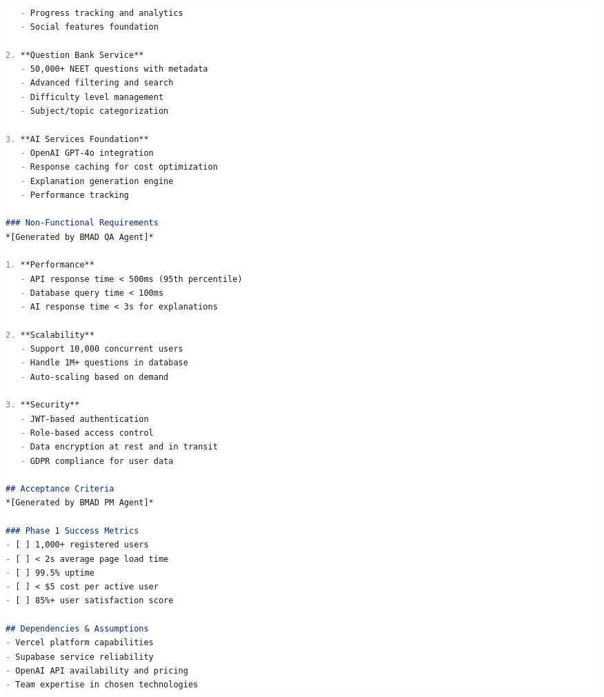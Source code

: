 ```markdown
   - Progress tracking and analytics
   - Social features foundation

2. **Question Bank Service**  
   - 50,000+ NEET questions with metadata
   - Advanced filtering and search
   - Difficulty level management
   - Subject/topic categorization

3. **AI Services Foundation**
   - OpenAI GPT-4o integration
   - Response caching for cost optimization
   - Explanation generation engine
   - Performance tracking

### Non-Functional Requirements
*[Generated by BMAD QA Agent]*

1. **Performance**
   - API response time < 500ms (95th percentile)
   - Database query time < 100ms
   - AI response time < 3s for explanations

2. **Scalability** 
   - Support 10,000 concurrent users
   - Handle 1M+ questions in database
   - Auto-scaling based on demand

3. **Security**
   - JWT-based authentication
   - Role-based access control
   - Data encryption at rest and in transit
   - GDPR compliance for user data

## Acceptance Criteria
*[Generated by BMAD PM Agent]*

### Phase 1 Success Metrics
- [ ] 1,000+ registered users
- [ ] < 2s average page load time  
- [ ] 99.5% uptime
- [ ] < $5 cost per active user
- [ ] 85%+ user satisfaction score

## Dependencies & Assumptions
- Vercel platform capabilities
- Supabase service reliability
- OpenAI API availability and pricing
- Team expertise in chosen technologies
```


[^1]: NEET-Prep-AI-Platform-Comprehensive-System-Design.pdf
[^2]: https://github.com/bmad-code-org/BMAD-METHOD